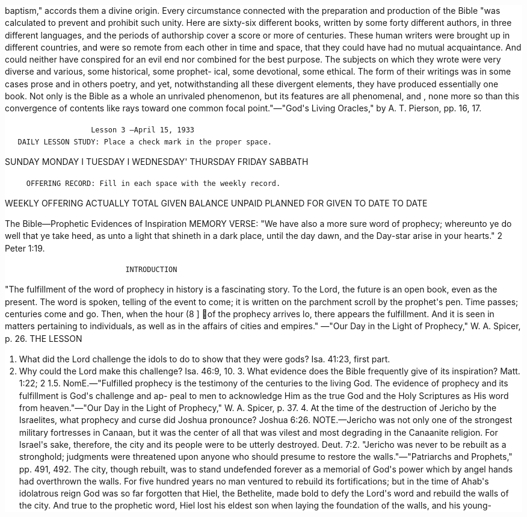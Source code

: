 baptism," accords them a divine origin. Every circumstance connected with
the preparation and production of the Bible "was calculated to prevent and
prohibit such unity. Here are sixty-six different books, written by some forty
different authors, in three different languages, and the periods of authorship
cover a score or more of centuries. These human writers were brought up in
different countries, and were so remote from each other in time and space,
that they could have had no mutual acquaintance. And could neither have
conspired for an evil end nor combined for the best purpose. The subjects on
which they wrote were very diverse and various, some historical, some prophet-
ical, some devotional, some ethical. The form of their writings was in some
cases prose and in others poetry, and yet, notwithstanding all these divergent
elements, they have produced essentially one book. Not only is the Bible as
a whole an unrivaled phenomenon, but its features are all phenomenal, and ,
none more so than this convergence of contents like rays toward one common
focal point."—"God's Living Oracles," by A. T. Pierson, pp. 16, 17.

                        Lesson 3 —April 15, 1933
       DAILY LESSON STUDY: Place a check mark in the proper space.
  SUNDAY      MONDAY I TUESDAY I WEDNESDAY' THURSDAY FRIDAY                SABBATH



         OFFERING RECORD: Fill in each space with the weekly record.
  WEEKLY OFFERING          ACTUALLY              TOTAL GIVEN      BALANCE UNPAID
    PLANNED FOR              GIVEN                 TO DATE            TO DATE




  The Bible—Prophetic Evidences of Inspiration
   MEMORY VERSE: "We have also a more sure word of prophecy; whereunto ye
do well that ye take heed, as unto a light that shineth in a dark place, until the day
dawn, and the Day-star arise in your hearts." 2 Peter 1:19.

                                INTRODUCTION
   "The fulfillment of the word of prophecy in history is a fascinating story.
To the Lord, the future is an open book, even as the present. The word is
spoken, telling of the event to come; it is written on the parchment scroll by
the prophet's pen. Time passes; centuries come and go. Then, when the hour
                                        (8   ]
of the prophecy arrives lo, there appears the fulfillment. And it is seen in
matters pertaining to individuals, as well as in the affairs of cities and empires."
—"Our Day in the Light of Prophecy," W. A. Spicer, p. 26.
                              THE LESSON
   1. What did the Lord challenge the idols to do to show that they were
gods? Isa. 41:23, first part.
   2. Why could the Lord make this challenge? Isa. 46:9, 10.
    3. What evidence does the Bible frequently give of its inspiration?
Matt. 1:22; 2 1.5.
    NomE.—"Fulfilled prophecy is the testimony of the centuries to the living
God. The evidence of prophecy and its fulfillment is God's challenge and ap-
peal to men to acknowledge Him as the true God and the Holy Scriptures as
His word from heaven."—"Our Day in the Light of Prophecy," W. A. Spicer,
p. 37.
    4. At the time of the destruction of Jericho by the Israelites, what
prophecy and curse did Joshua pronounce? Joshua 6:26.
    NOTE.—Jericho was not only one of the strongest military fortresses in
Canaan, but it was the center of all that was vilest and most degrading in the
Canaanite religion. For Israel's sake, therefore, the city and its people were
to be utterly destroyed. Deut. 7:2. "Jericho was never to be rebuilt as a
stronghold; judgments were threatened upon anyone who should presume to
restore the walls."—"Patriarchs and Prophets," pp. 491, 492. The city, though
rebuilt, was to stand undefended forever as a memorial of God's power which
by angel hands had overthrown the walls. For five hundred years no man
ventured to rebuild its fortifications; but in the time of Ahab's idolatrous
reign God was so far forgotten that Hiel, the Bethelite, made bold to defy the
Lord's word and rebuild the walls of the city. And true to the prophetic word,
Hiel lost his eldest son when laying the foundation of the walls, and his young-